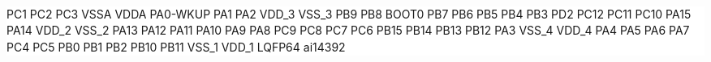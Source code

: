 PC1
PC2
PC3
VSSA
VDDA
PA0-WKUP
PA1
PA2
VDD_3
VSS_3
PB9
PB8
BOOT0
PB7
PB6
PB5
PB4
PB3
PD2
PC12
PC11
PC10
PA15
PA14
VDD_2
VSS_2
PA13
PA12
PA11
PA10
PA9
PA8
PC9
PC8
PC7
PC6
PB15
PB14
PB13
PB12
PA3
VSS_4
VDD_4
PA4
PA5
PA6
PA7
PC4
PC5
PB0
PB1
PB2
PB10
PB11
VSS_1
VDD_1
LQFP64
ai14392
